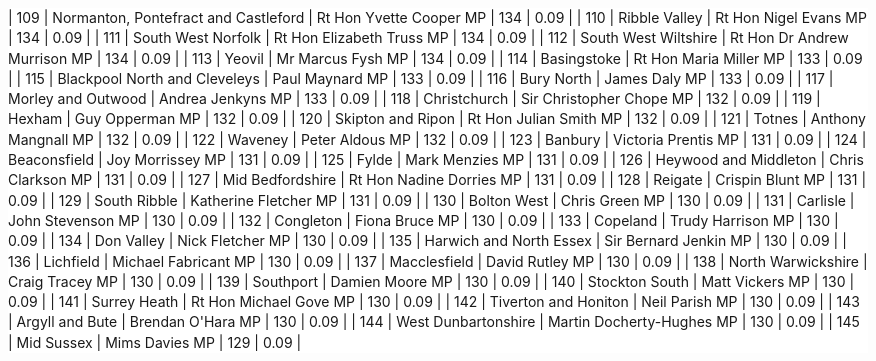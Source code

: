 | 109 | Normanton, Pontefract and Castleford | Rt Hon Yvette Cooper MP | 134 | 0.09 |
| 110 | Ribble Valley | Rt Hon Nigel Evans MP | 134 | 0.09 |
| 111 | South West Norfolk | Rt Hon Elizabeth Truss MP | 134 | 0.09 |
| 112 | South West Wiltshire | Rt Hon Dr Andrew Murrison MP | 134 | 0.09 |
| 113 | Yeovil | Mr Marcus Fysh MP | 134 | 0.09 |
| 114 | Basingstoke | Rt Hon Maria Miller MP | 133 | 0.09 |
| 115 | Blackpool North and Cleveleys | Paul Maynard MP | 133 | 0.09 |
| 116 | Bury North | James Daly MP | 133 | 0.09 |
| 117 | Morley and Outwood | Andrea Jenkyns MP | 133 | 0.09 |
| 118 | Christchurch | Sir Christopher Chope MP | 132 | 0.09 |
| 119 | Hexham | Guy Opperman MP | 132 | 0.09 |
| 120 | Skipton and Ripon | Rt Hon Julian Smith MP | 132 | 0.09 |
| 121 | Totnes | Anthony Mangnall MP | 132 | 0.09 |
| 122 | Waveney | Peter Aldous MP | 132 | 0.09 |
| 123 | Banbury | Victoria Prentis MP | 131 | 0.09 |
| 124 | Beaconsfield | Joy Morrissey MP | 131 | 0.09 |
| 125 | Fylde | Mark Menzies MP | 131 | 0.09 |
| 126 | Heywood and Middleton | Chris Clarkson MP | 131 | 0.09 |
| 127 | Mid Bedfordshire | Rt Hon Nadine Dorries MP | 131 | 0.09 |
| 128 | Reigate | Crispin Blunt MP | 131 | 0.09 |
| 129 | South Ribble | Katherine Fletcher MP | 131 | 0.09 |
| 130 | Bolton West | Chris Green MP | 130 | 0.09 |
| 131 | Carlisle | John Stevenson MP | 130 | 0.09 |
| 132 | Congleton | Fiona Bruce MP | 130 | 0.09 |
| 133 | Copeland | Trudy Harrison MP | 130 | 0.09 |
| 134 | Don Valley | Nick Fletcher MP | 130 | 0.09 |
| 135 | Harwich and North Essex | Sir Bernard Jenkin MP | 130 | 0.09 |
| 136 | Lichfield | Michael Fabricant MP | 130 | 0.09 |
| 137 | Macclesfield | David Rutley MP | 130 | 0.09 |
| 138 | North Warwickshire | Craig Tracey MP | 130 | 0.09 |
| 139 | Southport | Damien Moore MP | 130 | 0.09 |
| 140 | Stockton South | Matt Vickers MP | 130 | 0.09 |
| 141 | Surrey Heath | Rt Hon Michael Gove MP | 130 | 0.09 |
| 142 | Tiverton and Honiton | Neil Parish MP | 130 | 0.09 |
| 143 | Argyll and Bute | Brendan O'Hara MP | 130 | 0.09 |
| 144 | West Dunbartonshire | Martin Docherty-Hughes MP | 130 | 0.09 |
| 145 | Mid Sussex | Mims Davies MP | 129 | 0.09 |